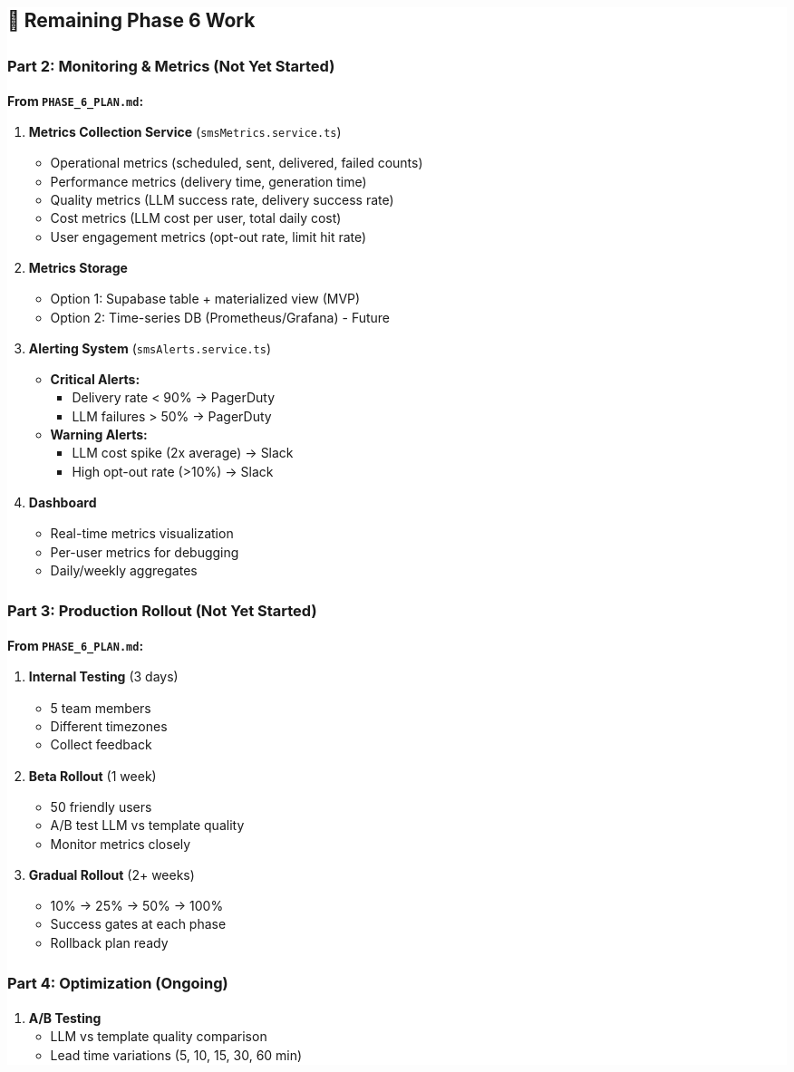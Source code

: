 
## 🚧 Remaining Phase 6 Work

### Part 2: Monitoring & Metrics (Not Yet Started)

**From `PHASE_6_PLAN.md`:**

1. **Metrics Collection Service** (`smsMetrics.service.ts`)
   - Operational metrics (scheduled, sent, delivered, failed counts)
   - Performance metrics (delivery time, generation time)
   - Quality metrics (LLM success rate, delivery success rate)
   - Cost metrics (LLM cost per user, total daily cost)
   - User engagement metrics (opt-out rate, limit hit rate)

2. **Metrics Storage**
   - Option 1: Supabase table + materialized view (MVP)
   - Option 2: Time-series DB (Prometheus/Grafana) - Future

3. **Alerting System** (`smsAlerts.service.ts`)
   - **Critical Alerts:**
     - Delivery rate < 90% → PagerDuty
     - LLM failures > 50% → PagerDuty
   - **Warning Alerts:**
     - LLM cost spike (2x average) → Slack
     - High opt-out rate (>10%) → Slack

4. **Dashboard**
   - Real-time metrics visualization
   - Per-user metrics for debugging
   - Daily/weekly aggregates

### Part 3: Production Rollout (Not Yet Started)

**From `PHASE_6_PLAN.md`:**

1. **Internal Testing** (3 days)
   - 5 team members
   - Different timezones
   - Collect feedback

2. **Beta Rollout** (1 week)
   - 50 friendly users
   - A/B test LLM vs template quality
   - Monitor metrics closely

3. **Gradual Rollout** (2+ weeks)
   - 10% → 25% → 50% → 100%
   - Success gates at each phase
   - Rollback plan ready

### Part 4: Optimization (Ongoing)

1. **A/B Testing**
   - LLM vs template quality comparison
   - Lead time variations (5, 10, 15, 30, 60 min)
